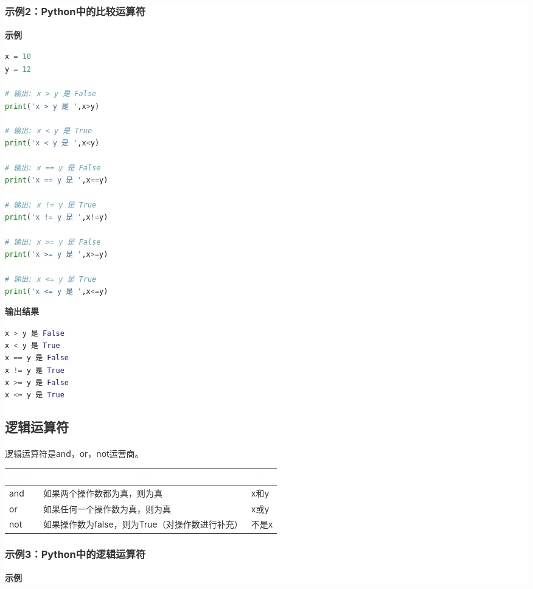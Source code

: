 
### <font style="color:rgb(51, 51, 51);">示例2：Python中的比较运算符</font>
**<font style="color:rgb(51, 51, 51);background-color:rgb(239, 239, 239);">示例</font>**

```python
x = 10
y = 12

# 输出: x > y 是 False
print('x > y 是 ',x>y)

# 输出: x < y 是 True
print('x < y 是 ',x<y)

# 输出: x == y 是 False
print('x == y 是 ',x==y)

# 输出: x != y 是 True
print('x != y 是 ',x!=y)

# 输出: x >= y 是 False
print('x >= y 是 ',x>=y)

# 输出: x <= y 是 True
print('x <= y 是 ',x<=y)
```

**<font style="color:rgb(51, 51, 51);">输出结果</font>**

```python
x > y 是 False
x < y 是 True
x == y 是 False
x != y 是 True
x >= y 是 False
x <= y 是 True
```

## <font style="color:rgb(51, 51, 51);">逻辑运算符</font>
<font style="color:rgb(51, 51, 51);">逻辑运算符是and，or，not运营商。</font>

| <font style="color:rgb(254, 254, 254);">操作符</font> | <font style="color:rgb(254, 254, 254);">含义</font> | <font style="color:rgb(254, 254, 254);">例</font> |
| --- | --- | --- |
| <font style="color:rgb(51, 51, 51);">and</font> | <font style="color:rgb(51, 51, 51);">如果两个操作数都为真，则为真</font> | <font style="color:rgb(51, 51, 51);">x和y</font> |
| <font style="color:rgb(51, 51, 51);">or</font> | <font style="color:rgb(51, 51, 51);">如果任何一个操作数为真，则为真</font> | <font style="color:rgb(51, 51, 51);">x或y</font> |
| <font style="color:rgb(51, 51, 51);">not</font> | <font style="color:rgb(51, 51, 51);">如果操作数为false，则为True（对操作数进行补充）</font> | <font style="color:rgb(51, 51, 51);">不是x</font> |


### <font style="color:rgb(51, 51, 51);">示例3：Python中的逻辑运算符</font>
**<font style="color:rgb(51, 51, 51);background-color:rgb(239, 239, 239);">示例</font>**
